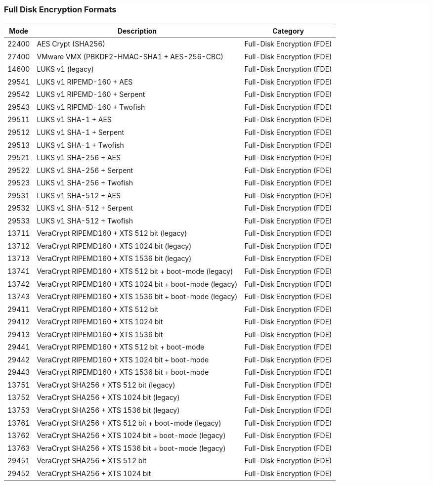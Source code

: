 ### Full Disk Encryption Formats

| Mode | Description | Category |
|------|-------------|----------|
| 22400 | AES Crypt (SHA256) | Full-Disk Encryption (FDE) |
| 27400 | VMware VMX (PBKDF2-HMAC-SHA1 + AES-256-CBC) | Full-Disk Encryption (FDE) |
| 14600 | LUKS v1 (legacy) | Full-Disk Encryption (FDE) |
| 29541 | LUKS v1 RIPEMD-160 + AES | Full-Disk Encryption (FDE) |
| 29542 | LUKS v1 RIPEMD-160 + Serpent | Full-Disk Encryption (FDE) |
| 29543 | LUKS v1 RIPEMD-160 + Twofish | Full-Disk Encryption (FDE) |
| 29511 | LUKS v1 SHA-1 + AES | Full-Disk Encryption (FDE) |
| 29512 | LUKS v1 SHA-1 + Serpent | Full-Disk Encryption (FDE) |
| 29513 | LUKS v1 SHA-1 + Twofish | Full-Disk Encryption (FDE) |
| 29521 | LUKS v1 SHA-256 + AES | Full-Disk Encryption (FDE) |
| 29522 | LUKS v1 SHA-256 + Serpent | Full-Disk Encryption (FDE) |
| 29523 | LUKS v1 SHA-256 + Twofish | Full-Disk Encryption (FDE) |
| 29531 | LUKS v1 SHA-512 + AES | Full-Disk Encryption (FDE) |
| 29532 | LUKS v1 SHA-512 + Serpent | Full-Disk Encryption (FDE) |
| 29533 | LUKS v1 SHA-512 + Twofish | Full-Disk Encryption (FDE) |
| 13711 | VeraCrypt RIPEMD160 + XTS 512 bit (legacy) | Full-Disk Encryption (FDE) |
| 13712 | VeraCrypt RIPEMD160 + XTS 1024 bit (legacy) | Full-Disk Encryption (FDE) |
| 13713 | VeraCrypt RIPEMD160 + XTS 1536 bit (legacy) | Full-Disk Encryption (FDE) |
| 13741 | VeraCrypt RIPEMD160 + XTS 512 bit + boot-mode (legacy) | Full-Disk Encryption (FDE) |
| 13742 | VeraCrypt RIPEMD160 + XTS 1024 bit + boot-mode (legacy) | Full-Disk Encryption (FDE) |
| 13743 | VeraCrypt RIPEMD160 + XTS 1536 bit + boot-mode (legacy) | Full-Disk Encryption (FDE) |
| 29411 | VeraCrypt RIPEMD160 + XTS 512 bit | Full-Disk Encryption (FDE) |
| 29412 | VeraCrypt RIPEMD160 + XTS 1024 bit | Full-Disk Encryption (FDE) |
| 29413 | VeraCrypt RIPEMD160 + XTS 1536 bit | Full-Disk Encryption (FDE) |
| 29441 | VeraCrypt RIPEMD160 + XTS 512 bit + boot-mode | Full-Disk Encryption (FDE) |
| 29442 | VeraCrypt RIPEMD160 + XTS 1024 bit + boot-mode | Full-Disk Encryption (FDE) |
| 29443 | VeraCrypt RIPEMD160 + XTS 1536 bit + boot-mode | Full-Disk Encryption (FDE) |
| 13751 | VeraCrypt SHA256 + XTS 512 bit (legacy) | Full-Disk Encryption (FDE) |
| 13752 | VeraCrypt SHA256 + XTS 1024 bit (legacy) | Full-Disk Encryption (FDE) |
| 13753 | VeraCrypt SHA256 + XTS 1536 bit (legacy) | Full-Disk Encryption (FDE) |
| 13761 | VeraCrypt SHA256 + XTS 512 bit + boot-mode (legacy) | Full-Disk Encryption (FDE) |
| 13762 | VeraCrypt SHA256 + XTS 1024 bit + boot-mode (legacy) | Full-Disk Encryption (FDE) |
| 13763 | VeraCrypt SHA256 + XTS 1536 bit + boot-mode (legacy) | Full-Disk Encryption (FDE) |
| 29451 | VeraCrypt SHA256 + XTS 512 bit | Full-Disk Encryption (FDE) |
| 29452 | VeraCrypt SHA256 + XTS 1024 bit | Full-Disk Encryption (FDE) |